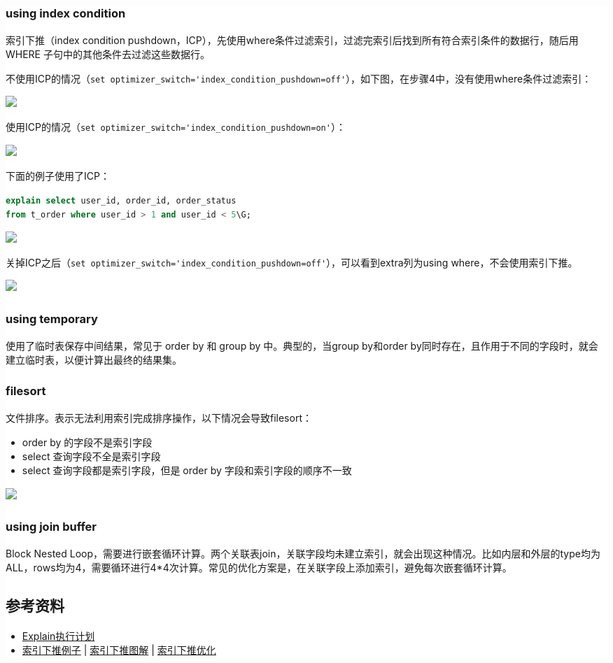 ### using index condition

索引下推（index condition pushdown，ICP），先使用where条件过滤索引，过滤完索引后找到所有符合索引条件的数据行，随后用 WHERE 子句中的其他条件去过滤这些数据行。

不使用ICP的情况（`set optimizer_switch='index_condition_pushdown=off'`），如下图，在步骤4中，没有使用where条件过滤索引：

![](http://img.dabin-coder.cn/image/no-icp.png)

使用ICP的情况（`set optimizer_switch='index_condition_pushdown=on'`）：

![](http://img.dabin-coder.cn/image/icp.png)

下面的例子使用了ICP：

```sql
explain select user_id, order_id, order_status  
from t_order where user_id > 1 and user_id < 5\G;
```

![](http://img.dabin-coder.cn/image/image-20210803084617433.png)

关掉ICP之后（`set optimizer_switch='index_condition_pushdown=off'`），可以看到extra列为using where，不会使用索引下推。

![](http://img.dabin-coder.cn/image/image-20210803084815503.png)

### using temporary

使用了临时表保存中间结果，常见于 order by 和 group by 中。典型的，当group by和order by同时存在，且作用于不同的字段时，就会建立临时表，以便计算出最终的结果集。

### filesort

文件排序。表示无法利用索引完成排序操作，以下情况会导致filesort：

- order by 的字段不是索引字段
- select 查询字段不全是索引字段
- select 查询字段都是索引字段，但是 order by 字段和索引字段的顺序不一致

![](http://img.dabin-coder.cn/image/image-20210804084029239.png)

### using join buffer 

Block Nested Loop，需要进行嵌套循环计算。两个关联表join，关联字段均未建立索引，就会出现这种情况。比如内层和外层的type均为ALL，rows均为4，需要循环进行4*4次计算。常见的优化方案是，在关联字段上添加索引，避免每次嵌套循环计算。



## 参考资料

- [Explain执行计划](https://juejin.cn/post/6844904163969630221#heading-7)
- [索引下推例子](https://www.cnblogs.com/Chenjiabing/p/12600926.html) | [索引下推图解](https://www.cnblogs.com/zengkefu/p/5684101.html) | [索引下推优化](https://www.cnblogs.com/zengkefu/p/5684101.html)

